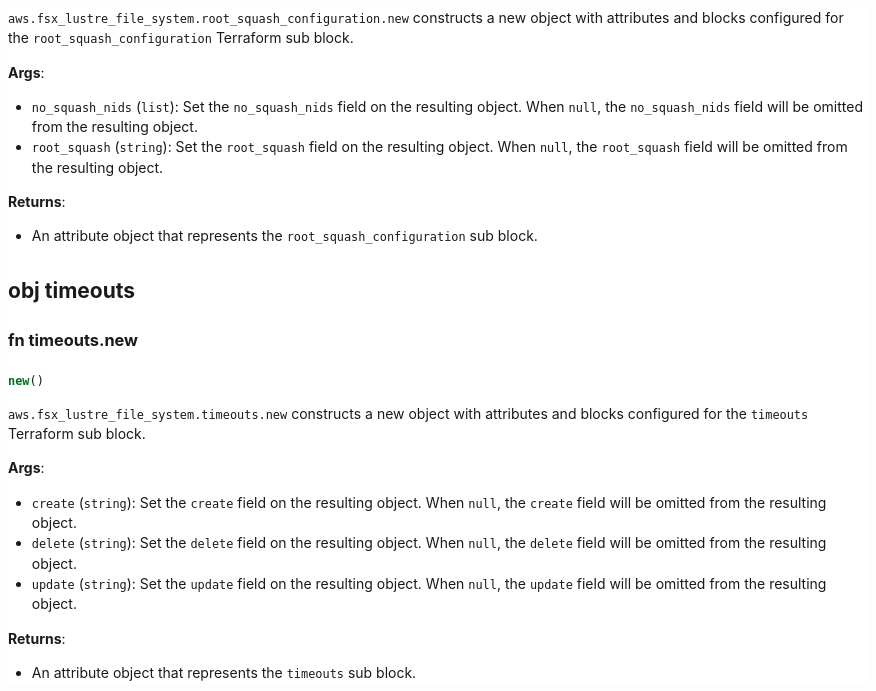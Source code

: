 `aws.fsx_lustre_file_system.root_squash_configuration.new` constructs a new object with attributes and blocks configured for the `root_squash_configuration`
Terraform sub block.



**Args**:
  - `no_squash_nids` (`list`): Set the `no_squash_nids` field on the resulting object. When `null`, the `no_squash_nids` field will be omitted from the resulting object.
  - `root_squash` (`string`): Set the `root_squash` field on the resulting object. When `null`, the `root_squash` field will be omitted from the resulting object.

**Returns**:
  - An attribute object that represents the `root_squash_configuration` sub block.


## obj timeouts



### fn timeouts.new

```ts
new()
```


`aws.fsx_lustre_file_system.timeouts.new` constructs a new object with attributes and blocks configured for the `timeouts`
Terraform sub block.



**Args**:
  - `create` (`string`): Set the `create` field on the resulting object. When `null`, the `create` field will be omitted from the resulting object.
  - `delete` (`string`): Set the `delete` field on the resulting object. When `null`, the `delete` field will be omitted from the resulting object.
  - `update` (`string`): Set the `update` field on the resulting object. When `null`, the `update` field will be omitted from the resulting object.

**Returns**:
  - An attribute object that represents the `timeouts` sub block.
